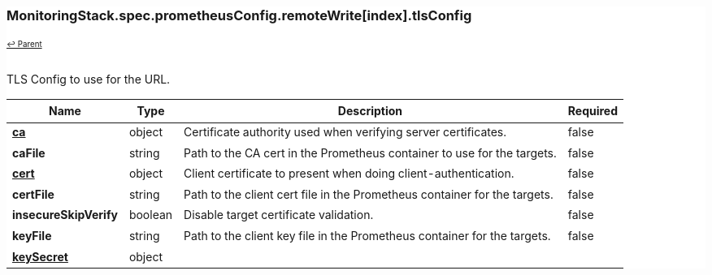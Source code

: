 
### MonitoringStack.spec.prometheusConfig.remoteWrite[index].tlsConfig
<sup><sup>[↩ Parent](#monitoringstackspecprometheusconfigremotewriteindex)</sup></sup>



TLS Config to use for the URL.

<table>
    <thead>
        <tr>
            <th>Name</th>
            <th>Type</th>
            <th>Description</th>
            <th>Required</th>
        </tr>
    </thead>
    <tbody><tr>
        <td><b><a href="#monitoringstackspecprometheusconfigremotewriteindextlsconfigca">ca</a></b></td>
        <td>object</td>
        <td>
          Certificate authority used when verifying server certificates.<br/>
        </td>
        <td>false</td>
      </tr><tr>
        <td><b>caFile</b></td>
        <td>string</td>
        <td>
          Path to the CA cert in the Prometheus container to use for the targets.<br/>
        </td>
        <td>false</td>
      </tr><tr>
        <td><b><a href="#monitoringstackspecprometheusconfigremotewriteindextlsconfigcert">cert</a></b></td>
        <td>object</td>
        <td>
          Client certificate to present when doing client-authentication.<br/>
        </td>
        <td>false</td>
      </tr><tr>
        <td><b>certFile</b></td>
        <td>string</td>
        <td>
          Path to the client cert file in the Prometheus container for the targets.<br/>
        </td>
        <td>false</td>
      </tr><tr>
        <td><b>insecureSkipVerify</b></td>
        <td>boolean</td>
        <td>
          Disable target certificate validation.<br/>
        </td>
        <td>false</td>
      </tr><tr>
        <td><b>keyFile</b></td>
        <td>string</td>
        <td>
          Path to the client key file in the Prometheus container for the targets.<br/>
        </td>
        <td>false</td>
      </tr><tr>
        <td><b><a href="#monitoringstackspecprometheusconfigremotewriteindextlsconfigkeysecret">keySecret</a></b></td>
        <td>object</td>